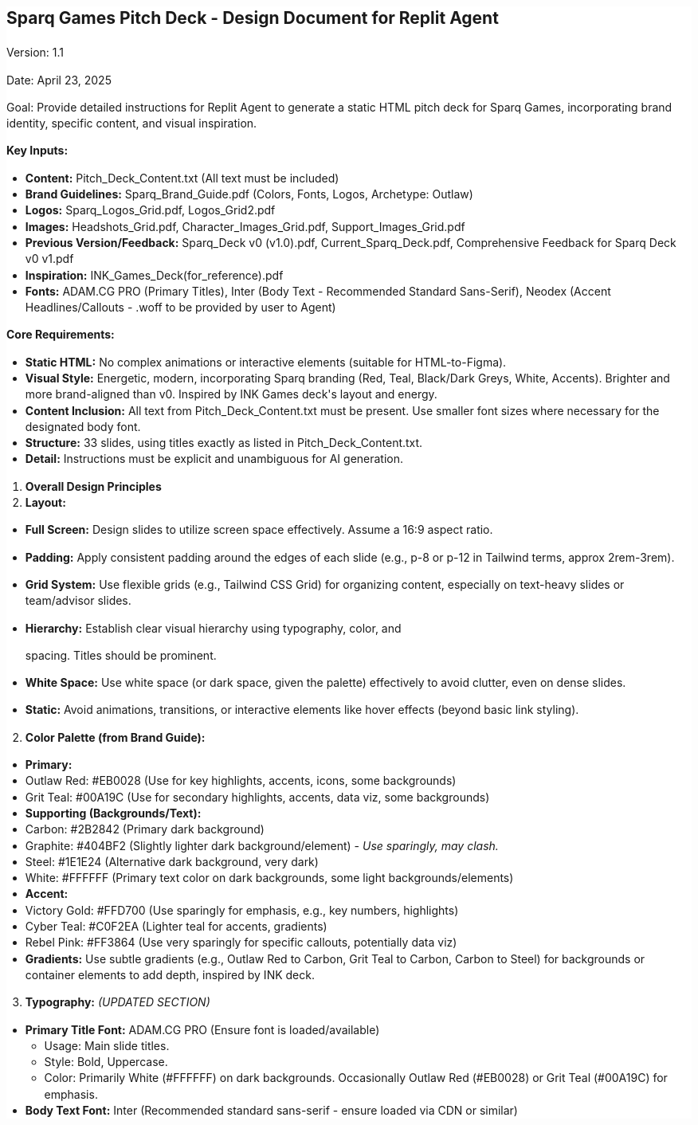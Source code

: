 ﻿## **Sparq Games Pitch Deck - Design Document for Replit Agent** 
Version: 1.1 

Date: April 23, 2025 

Goal: Provide detailed instructions for Replit Agent to generate a static HTML pitch deck for Sparq Games, incorporating brand identity, specific content, and visual inspiration. 

**Key Inputs:** 

- **Content:** Pitch\_Deck\_Content.txt (All text must be included) 
- **Brand Guidelines:** Sparq\_Brand\_Guide.pdf (Colors, Fonts, Logos, Archetype: Outlaw) 
- **Logos:** Sparq\_Logos\_Grid.pdf, Logos\_Grid2.pdf 
- **Images:** Headshots\_Grid.pdf, Character\_Images\_Grid.pdf, Support\_Images\_Grid.pdf 
- **Previous Version/Feedback:** Sparq\_Deck v0 (v1.0).pdf, Current\_Sparq\_Deck.pdf, Comprehensive Feedback for Sparq Deck v0 v1.pdf 
- **Inspiration:** INK\_Games\_Deck(for\_reference).pdf 
- **Fonts:** ADAM.CG PRO (Primary Titles), Inter (Body Text - Recommended Standard Sans-Serif), Neodex (Accent Headlines/Callouts - .woff to be provided by user to Agent) 

**Core Requirements:** 

- **Static HTML:** No complex animations or interactive elements (suitable for HTML-to-Figma). 
- **Visual Style:** Energetic, modern, incorporating Sparq branding (Red, Teal, Black/Dark Greys, White, Accents). Brighter and more brand-aligned than v0. Inspired by INK Games deck's layout and energy. 
- **Content Inclusion:** All text from Pitch\_Deck\_Content.txt must be present. Use smaller font sizes where necessary for the designated body font. 
- **Structure:** 33 slides, using titles exactly as listed in Pitch\_Deck\_Content.txt. 
- **Detail:** Instructions must be explicit and unambiguous for AI generation. 
1. **Overall Design Principles** 
1. **Layout:** 
- **Full Screen:** Design slides to utilize screen space effectively. Assume a 16:9 aspect ratio. 
- **Padding:** Apply consistent padding around the edges of each slide (e.g., p-8 or p-12 in Tailwind terms, approx 2rem-3rem). 
- **Grid System:** Use flexible grids (e.g., Tailwind CSS Grid) for organizing content, especially on text-heavy slides or team/advisor slides. 
- **Hierarchy:** Establish clear visual hierarchy using typography, color, and 

  spacing. Titles should be prominent. 

- **White Space:** Use white space (or dark space, given the palette) effectively to avoid clutter, even on dense slides. 
- **Static:** Avoid animations, transitions, or interactive elements like hover effects (beyond basic link styling). 
2. **Color Palette (from Brand Guide):** 
- **Primary:** 
- Outlaw Red: #EB0028 (Use for key highlights, accents, icons, some backgrounds) 
- Grit Teal: #00A19C (Use for secondary highlights, accents, data viz, some backgrounds) 
- **Supporting (Backgrounds/Text):** 
- Carbon: #2B2842 (Primary dark background) 
- Graphite: #404BF2 (Slightly lighter dark background/element) - *Use sparingly, may clash.* 
- Steel: #1E1E24 (Alternative dark background, very dark) 
- White: #FFFFFF (Primary text color on dark backgrounds, some light backgrounds/elements) 
- **Accent:** 
- Victory Gold: #FFD700 (Use sparingly for emphasis, e.g., key numbers, highlights) 
- Cyber Teal: #C0F2EA (Lighter teal for accents, gradients) 
- Rebel Pink: #FF3864 (Use very sparingly for specific callouts, potentially data viz) 
- **Gradients:** Use subtle gradients (e.g., Outlaw Red to Carbon, Grit Teal to Carbon, Carbon to Steel) for backgrounds or container elements to add depth, inspired by INK deck. 
3. **Typography:** *(UPDATED SECTION)* 
- **Primary Title Font:** ADAM.CG PRO (Ensure font is loaded/available) 
  - Usage: Main slide titles. 
  - Style: Bold, Uppercase. 
  - Color: Primarily White (#FFFFFF) on dark backgrounds. Occasionally Outlaw Red (#EB0028) or Grit Teal (#00A19C) for emphasis. 
- **Body Text Font:** Inter (Recommended standard sans-serif - ensure loaded via CDN or similar) 